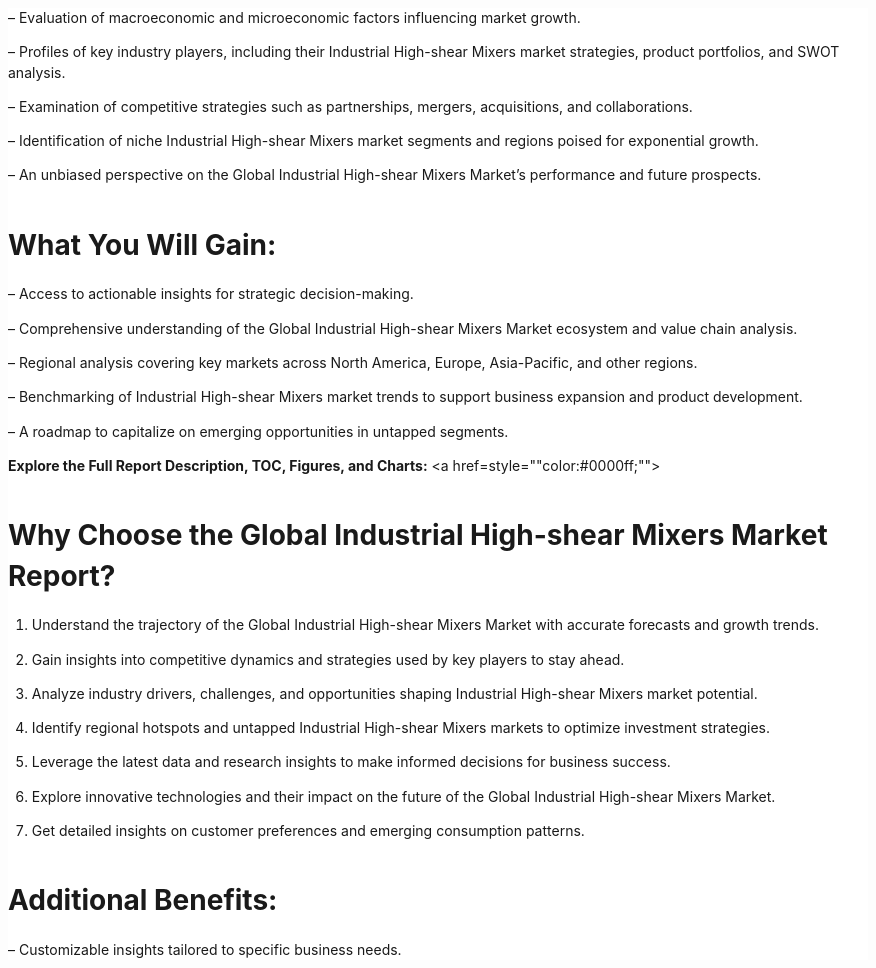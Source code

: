 – Evaluation of macroeconomic and microeconomic factors influencing market growth.

– Profiles of key industry players, including their Industrial High-shear Mixers market strategies, product portfolios, and SWOT analysis.

– Examination of competitive strategies such as partnerships, mergers, acquisitions, and collaborations.

– Identification of niche Industrial High-shear Mixers market segments and regions poised for exponential growth.

– An unbiased perspective on the Global Industrial High-shear Mixers Market’s performance and future prospects.

# <strong>What You Will Gain:</strong>

– Access to actionable insights for strategic decision-making.

– Comprehensive understanding of the Global Industrial High-shear Mixers Market ecosystem and value chain analysis.

– Regional analysis covering key markets across North America, Europe, Asia-Pacific, and other regions.

– Benchmarking of Industrial High-shear Mixers market trends to support business expansion and product development.

– A roadmap to capitalize on emerging opportunities in untapped segments.

<strong>Explore the Full Report Description, TOC, Figures, and Charts:</strong>
<a href=style=""color:#0000ff;""></a>

# <strong>Why Choose the Global Industrial High-shear Mixers Market Report?</strong>

1. Understand the trajectory of the Global Industrial High-shear Mixers Market with accurate forecasts and growth trends.

2. Gain insights into competitive dynamics and strategies used by key players to stay ahead.

3. Analyze industry drivers, challenges, and opportunities shaping Industrial High-shear Mixers market potential.

4. Identify regional hotspots and untapped Industrial High-shear Mixers markets to optimize investment strategies.

5. Leverage the latest data and research insights to make informed decisions for business success.

6. Explore innovative technologies and their impact on the future of the Global Industrial High-shear Mixers Market.

7. Get detailed insights on customer preferences and emerging consumption patterns.

# <strong>Additional Benefits:</strong>

– Customizable insights tailored to specific business needs.
